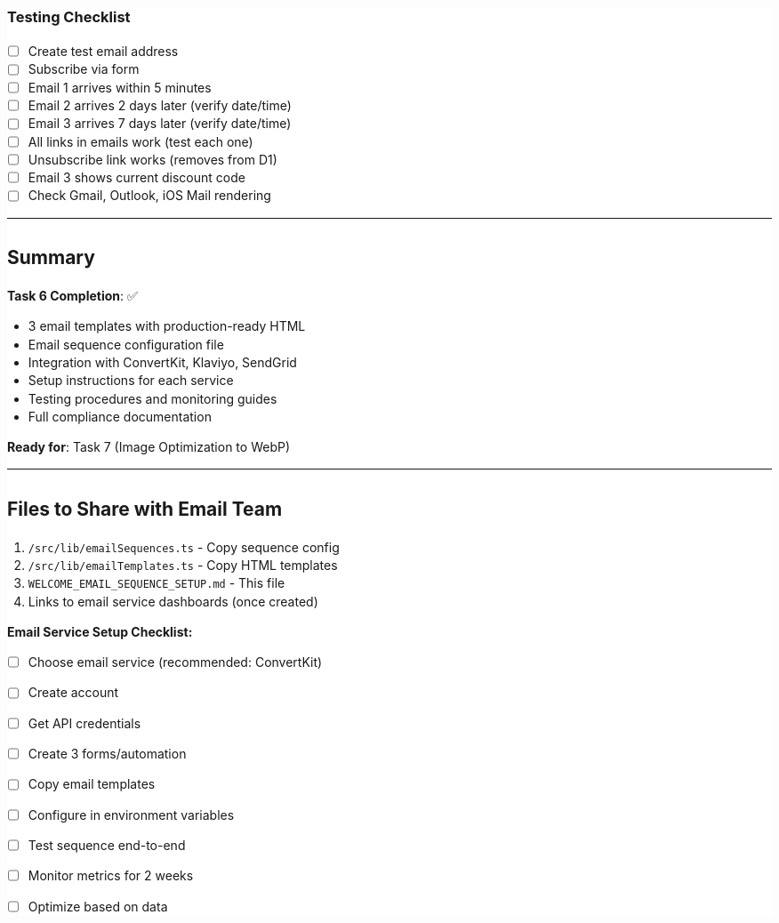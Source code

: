 ### Testing Checklist
- [ ] Create test email address
- [ ] Subscribe via form
- [ ] Email 1 arrives within 5 minutes
- [ ] Email 2 arrives 2 days later (verify date/time)
- [ ] Email 3 arrives 7 days later (verify date/time)
- [ ] All links in emails work (test each one)
- [ ] Unsubscribe link works (removes from D1)
- [ ] Email 3 shows current discount code
- [ ] Check Gmail, Outlook, iOS Mail rendering

---

## Summary

**Task 6 Completion**: ✅
- 3 email templates with production-ready HTML
- Email sequence configuration file
- Integration with ConvertKit, Klaviyo, SendGrid
- Setup instructions for each service
- Testing procedures and monitoring guides
- Full compliance documentation

**Ready for**: Task 7 (Image Optimization to WebP)

---

## Files to Share with Email Team

1. `/src/lib/emailSequences.ts` - Copy sequence config
2. `/src/lib/emailTemplates.ts` - Copy HTML templates
3. `WELCOME_EMAIL_SEQUENCE_SETUP.md` - This file
4. Links to email service dashboards (once created)

**Email Service Setup Checklist:**
- [ ] Choose email service (recommended: ConvertKit)
- [ ] Create account
- [ ] Get API credentials
- [ ] Create 3 forms/automation
- [ ] Copy email templates
- [ ] Configure in environment variables
- [ ] Test sequence end-to-end
- [ ] Monitor metrics for 2 weeks
- [ ] Optimize based on data

